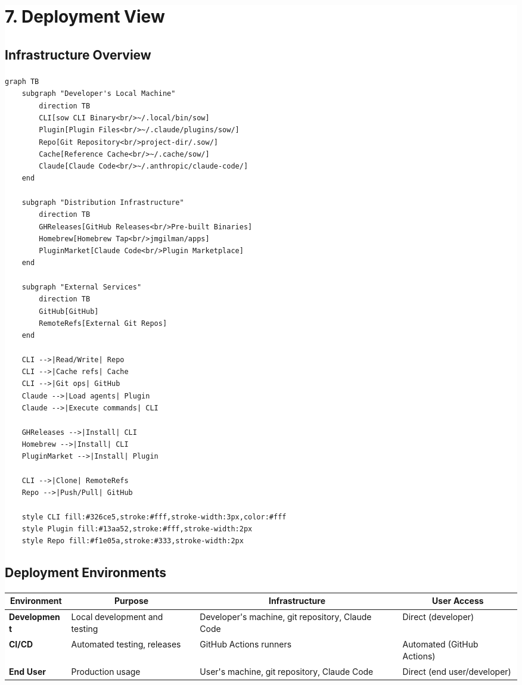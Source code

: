 # 7. Deployment View

## Infrastructure Overview

```mermaid
graph TB
    subgraph "Developer's Local Machine"
        direction TB
        CLI[sow CLI Binary<br/>~/.local/bin/sow]
        Plugin[Plugin Files<br/>~/.claude/plugins/sow/]
        Repo[Git Repository<br/>project-dir/.sow/]
        Cache[Reference Cache<br/>~/.cache/sow/]
        Claude[Claude Code<br/>~/.anthropic/claude-code/]
    end

    subgraph "Distribution Infrastructure"
        direction TB
        GHReleases[GitHub Releases<br/>Pre-built Binaries]
        Homebrew[Homebrew Tap<br/>jmgilman/apps]
        PluginMarket[Claude Code<br/>Plugin Marketplace]
    end

    subgraph "External Services"
        direction TB
        GitHub[GitHub]
        RemoteRefs[External Git Repos]
    end

    CLI -->|Read/Write| Repo
    CLI -->|Cache refs| Cache
    CLI -->|Git ops| GitHub
    Claude -->|Load agents| Plugin
    Claude -->|Execute commands| CLI

    GHReleases -->|Install| CLI
    Homebrew -->|Install| CLI
    PluginMarket -->|Install| Plugin

    CLI -->|Clone| RemoteRefs
    Repo -->|Push/Pull| GitHub

    style CLI fill:#326ce5,stroke:#fff,stroke-width:3px,color:#fff
    style Plugin fill:#13aa52,stroke:#fff,stroke-width:2px
    style Repo fill:#f1e05a,stroke:#333,stroke-width:2px
```

## Deployment Environments

| Environment     | Purpose                       | Infrastructure                                   | User Access                 |
| --------------- | ----------------------------- | ------------------------------------------------ | --------------------------- |
| **Development** | Local development and testing | Developer's machine, git repository, Claude Code | Direct (developer)          |
| **CI/CD**       | Automated testing, releases   | GitHub Actions runners                           | Automated (GitHub Actions)  |
| **End User**    | Production usage              | User's machine, git repository, Claude Code      | Direct (end user/developer) |
